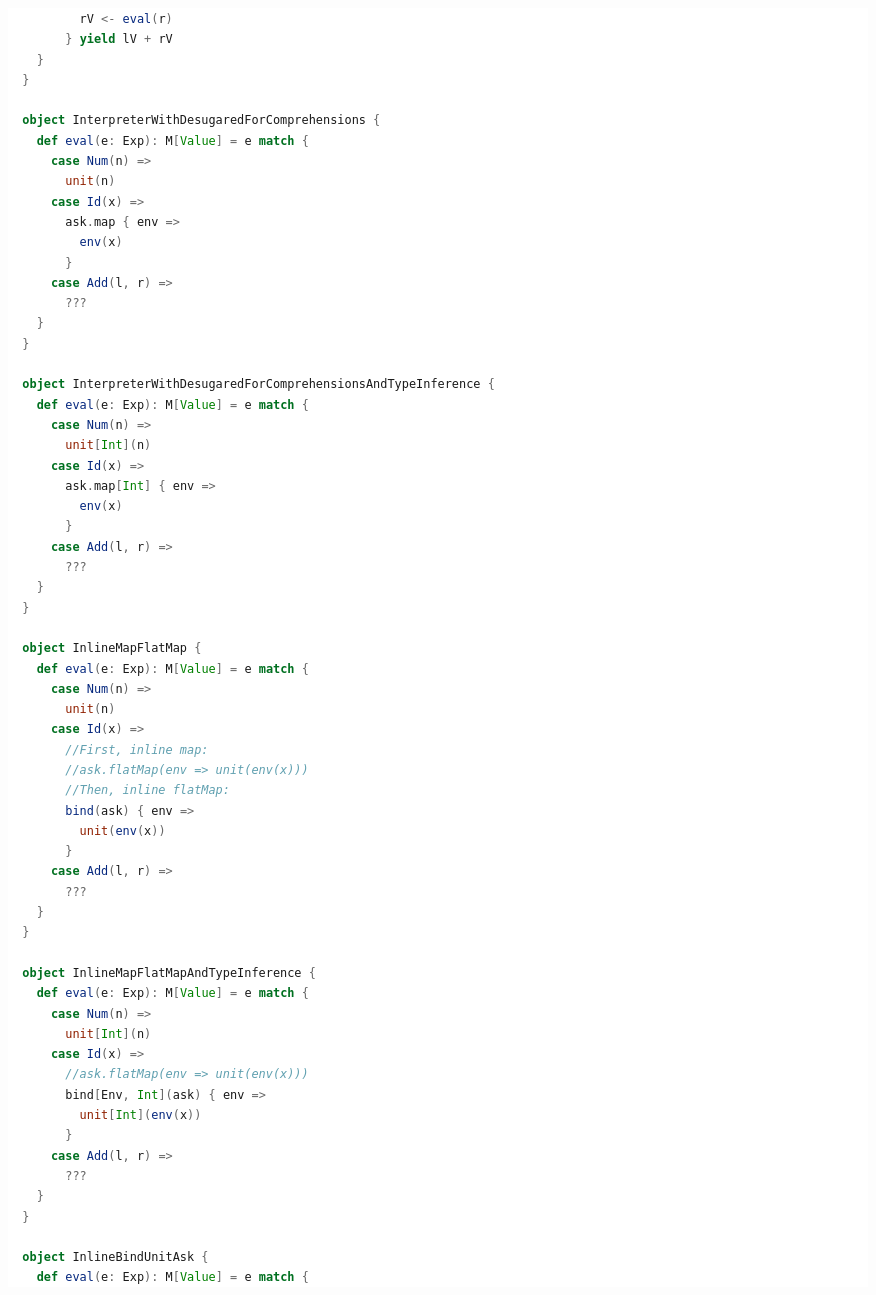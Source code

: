 ```scala
          rV <- eval(r)
        } yield lV + rV
    }
  }
  
  object InterpreterWithDesugaredForComprehensions {
    def eval(e: Exp): M[Value] = e match {
      case Num(n) =>
        unit(n)
      case Id(x) =>
        ask.map { env =>
          env(x)
        }
      case Add(l, r) =>
        ???
    }
  }

  object InterpreterWithDesugaredForComprehensionsAndTypeInference {
    def eval(e: Exp): M[Value] = e match {
      case Num(n) =>
        unit[Int](n)
      case Id(x) =>
        ask.map[Int] { env =>
          env(x)
        }
      case Add(l, r) =>
        ???
    }
  }

  object InlineMapFlatMap {
    def eval(e: Exp): M[Value] = e match {
      case Num(n) =>
        unit(n)
      case Id(x) =>
        //First, inline map:
        //ask.flatMap(env => unit(env(x)))
        //Then, inline flatMap:
        bind(ask) { env =>
          unit(env(x))
        }
      case Add(l, r) =>
        ???
    }
  }

  object InlineMapFlatMapAndTypeInference {
    def eval(e: Exp): M[Value] = e match {
      case Num(n) =>
        unit[Int](n)
      case Id(x) =>
        //ask.flatMap(env => unit(env(x)))
        bind[Env, Int](ask) { env =>
          unit[Int](env(x))
        }
      case Add(l, r) =>
        ???
    }
  }

  object InlineBindUnitAsk {
    def eval(e: Exp): M[Value] = e match {
```
